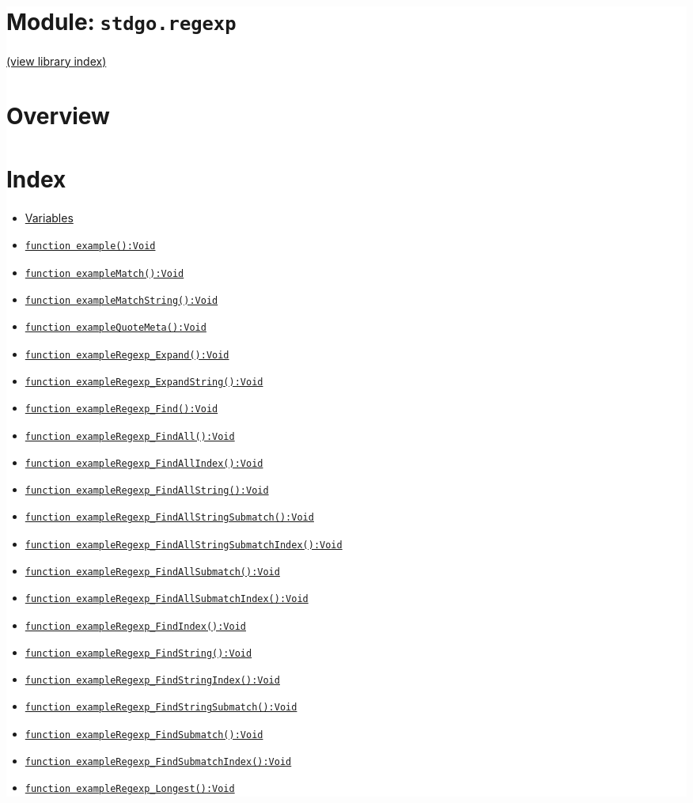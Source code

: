 # Module: `stdgo.regexp`

[(view library index)](../stdgo.md)


# Overview


# Index


- [Variables](<#variables>)

- [`function example():Void`](<#function-example>)

- [`function exampleMatch():Void`](<#function-examplematch>)

- [`function exampleMatchString():Void`](<#function-examplematchstring>)

- [`function exampleQuoteMeta():Void`](<#function-examplequotemeta>)

- [`function exampleRegexp_Expand():Void`](<#function-exampleregexp_expand>)

- [`function exampleRegexp_ExpandString():Void`](<#function-exampleregexp_expandstring>)

- [`function exampleRegexp_Find():Void`](<#function-exampleregexp_find>)

- [`function exampleRegexp_FindAll():Void`](<#function-exampleregexp_findall>)

- [`function exampleRegexp_FindAllIndex():Void`](<#function-exampleregexp_findallindex>)

- [`function exampleRegexp_FindAllString():Void`](<#function-exampleregexp_findallstring>)

- [`function exampleRegexp_FindAllStringSubmatch():Void`](<#function-exampleregexp_findallstringsubmatch>)

- [`function exampleRegexp_FindAllStringSubmatchIndex():Void`](<#function-exampleregexp_findallstringsubmatchindex>)

- [`function exampleRegexp_FindAllSubmatch():Void`](<#function-exampleregexp_findallsubmatch>)

- [`function exampleRegexp_FindAllSubmatchIndex():Void`](<#function-exampleregexp_findallsubmatchindex>)

- [`function exampleRegexp_FindIndex():Void`](<#function-exampleregexp_findindex>)

- [`function exampleRegexp_FindString():Void`](<#function-exampleregexp_findstring>)

- [`function exampleRegexp_FindStringIndex():Void`](<#function-exampleregexp_findstringindex>)

- [`function exampleRegexp_FindStringSubmatch():Void`](<#function-exampleregexp_findstringsubmatch>)

- [`function exampleRegexp_FindSubmatch():Void`](<#function-exampleregexp_findsubmatch>)

- [`function exampleRegexp_FindSubmatchIndex():Void`](<#function-exampleregexp_findsubmatchindex>)

- [`function exampleRegexp_Longest():Void`](<#function-exampleregexp_longest>)
